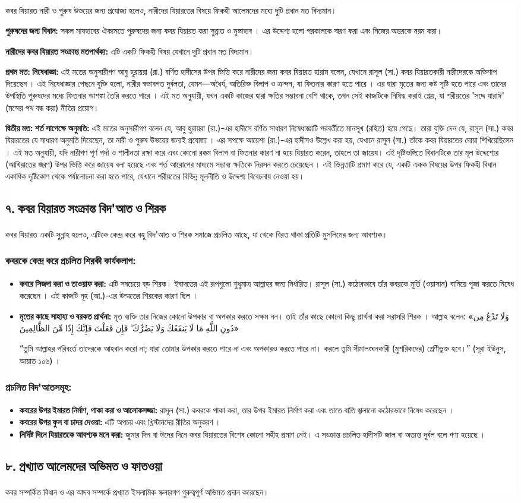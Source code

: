 কবর যিয়ারত নারী ও পুরুষ উভয়ের জন্য প্রযোজ্য হলেও, নারীদের যিয়ারতের বিষয়ে ফিকহী আলেমদের মধ্যে দুটি প্রধান মত বিদ্যমান।

**পুরুষদের জন্য বিধান:** সকল মাযহাবের ঐক্যমতে পুরুষদের জন্য কবর যিয়ারত করা সুন্নাত ও মুস্তাহাব । এর উদ্দেশ্য হলো পরকালকে স্মরণ করা এবং নিজের অন্তরকে নরম করা।

**নারীদের কবর যিয়ারত সংক্রান্ত মতপার্থক্য:** এটি একটি ফিকহী বিষয় যেখানে দুটি প্রধান মত বিদ্যমান।

**প্রথম মত: নিষেধাজ্ঞা:** এই মতের অনুসারীগণ আবু হুরায়রা (রা.) বর্ণিত হাদীসের উপর ভিত্তি করে নারীদের জন্য কবর যিয়ারত হারাম বলেন, যেখানে রাসূল (সা.) কবর যিয়ারতকারী নারীদেরকে অভিশাপ দিয়েছেন । এই নিষেধাজ্ঞার পেছনে যুক্তি হলো, নারীর স্বভাবগত দুর্বলতা, যেমন—অধৈর্য, অতিরিক্ত বিলাপ ও ক্রন্দন, যা ফিতনার কারণ হতে পারে । এর দ্বারা মৃতের জন্য কষ্ট সৃষ্টি হতে পারে এবং তাদের উপস্থিতি পুরুষদের মধ্যে ফিতনার আশঙ্কা তৈরি করতে পারে । এই মত অনুযায়ী, যখন একটি কাজের দ্বারা ক্ষতির সম্ভাবনা বেশি থাকে, তখন সেই কাজটিকে নিষিদ্ধ করাই শ্রেয়, যা শরীয়তের 'সদ্দে যারাঈ' (মন্দের পথ বন্ধ করা) নীতির প্রয়োগ।

**দ্বিতীয় মত: শর্ত সাপেক্ষে অনুমতি:** এই মতের অনুসারীগণ বলেন যে, আবু হুরায়রা (রা.)-এর হাদীসে বর্ণিত সাধারণ নিষেধাজ্ঞাটি পরবর্তীতে মানসূখ (রহিত) হয়ে গেছে। তারা যুক্তি দেন যে, রাসূল (সা.) কবর যিয়ারতের যে সাধারণ অনুমতি দিয়েছেন, তা নারী ও পুরুষ উভয়ের জন্যই প্রযোজ্য । এর সপক্ষে আয়েশা (রা.)-এর হাদীসও উল্লেখ করা হয়, যেখানে রাসূল (সা.) তাঁকে কবর যিয়ারতের দোয়া শিখিয়েছিলেন । এই মত অনুযায়ী, যদি নারীগণ পূর্ণ পর্দা ও শালীনতা রক্ষা করে এবং কোনো রকম বিলাপ বা ফিতনার কারণ না হয়ে যিয়ারত করেন, তাহলে তা জায়েয। এই দৃষ্টিভঙ্গিতে বিধানটিকে তার মূল উদ্দেশ্যের (আখিরাতের স্মরণ) উপর ভিত্তি করে জায়েয বলা হয়েছে এবং শর্ত আরোপের মাধ্যমে সম্ভাব্য ক্ষতিকে নিরসন করতে চেয়েছেন । এই ভিন্নতাটি প্রমাণ করে যে, একটি একক বিষয়ের উপর ফিকহী বিধান একাধিক দৃষ্টিকোণ থেকে পর্যালোচনা করা হতে পারে, যেখানে শরীয়তের বিভিন্ন মূলনীতি ও উদ্দেশ্য বিবেচনায় নেওয়া হয়।

## ৭. কবর যিয়ারত সংক্রান্ত বিদ'আত ও শিরক

কবর যিয়ারত একটি সুন্নাহ হলেও, এটিকে কেন্দ্র করে বহু বিদ'আত ও শিরক সমাজে প্রচলিত আছে, যা থেকে বিরত থাকা প্রতিটি মুসলিমের জন্য আবশ্যক।

### কবরকে কেন্দ্র করে প্রচলিত শিরকী কার্যকলাপ:
* **কবরে সিজদা করা ও তাওয়াফ করা:** এটি সবচেয়ে বড় শিরক। ইবাদতের এই রূপগুলো শুধুমাত্র আল্লাহর জন্য নির্ধারিত। রাসূল (সা.) কঠোরভাবে তাঁর কবরকে মূর্তি (ওয়াসান) বানিয়ে পূজা করতে নিষেধ করেছেন । এই কাজটি নূহ (আ.)-এর উম্মতের শিরকের কারণ ছিল ।
* **মৃতের কাছে সাহায্য ও বরকত প্রার্থনা:** মৃত ব্যক্তি তার নিজের কোনো উপকার বা অপকার করতে সক্ষম নন। তাই তাঁর কাছে কোনো কিছু প্রার্থনা করা সরাসরি শিরক । আল্লাহ বলেন:
    «وَلَا تَدْعُ مِن دُونِ اللَّهِ مَا لَا يَنفَعُكَ وَلَا يَضُرُّكَ ۖ فَإِن فَعَلْتَ فَإِنَّكَ إِذًا مِّنَ الظَّالِمِينَ»

    “তুমি আল্লাহর পরিবর্তে তাদেরকে আহবান করো না; যারা তোমার উপকার করতে পারে না এবং অপকারও করতে পারে না। করলে তুমি সীমালংঘনকারী (মুশরিকদের) শ্রেণীভুক্ত হবে।” (সূরা ইউনুস, আয়াত ১০৬) ।

### প্রচলিত বিদ'আতসমূহ:
* **কবরের উপর ইমারত নির্মাণ, পাকা করা ও আলোকসজ্জা:** রাসূল (সা.) কবরকে পাকা করা, তার উপর ইমারত নির্মাণ করা এবং তাতে বাতি জ্বালানো কঠোরভাবে নিষেধ করেছেন ।
* **কবরের উপর ফুল বা চাদর দেওয়া:** এটি অপচয় এবং খ্রিস্টানদের রীতির অনুকরণ ।
* **নির্দিষ্ট দিনে যিয়ারতকে আবশ্যক মনে করা:** জুমার দিন বা ঈদের দিনে কবর যিয়ারতের বিশেষ কোনো সহীহ প্রমাণ নেই। এ সংক্রান্ত প্রচলিত হাদীসটি জাল বা অত্যন্ত দুর্বল বলে গণ্য হয়েছে ।

## ৮. প্রখ্যাত আলেমদের অভিমত ও ফাতওয়া

কবর সম্পর্কিত বিধান ও এর আদব সম্পর্কে প্রখ্যাত ইসলামিক স্কলারগণ গুরুত্বপূর্ণ অভিমত প্রদান করেছেন।
